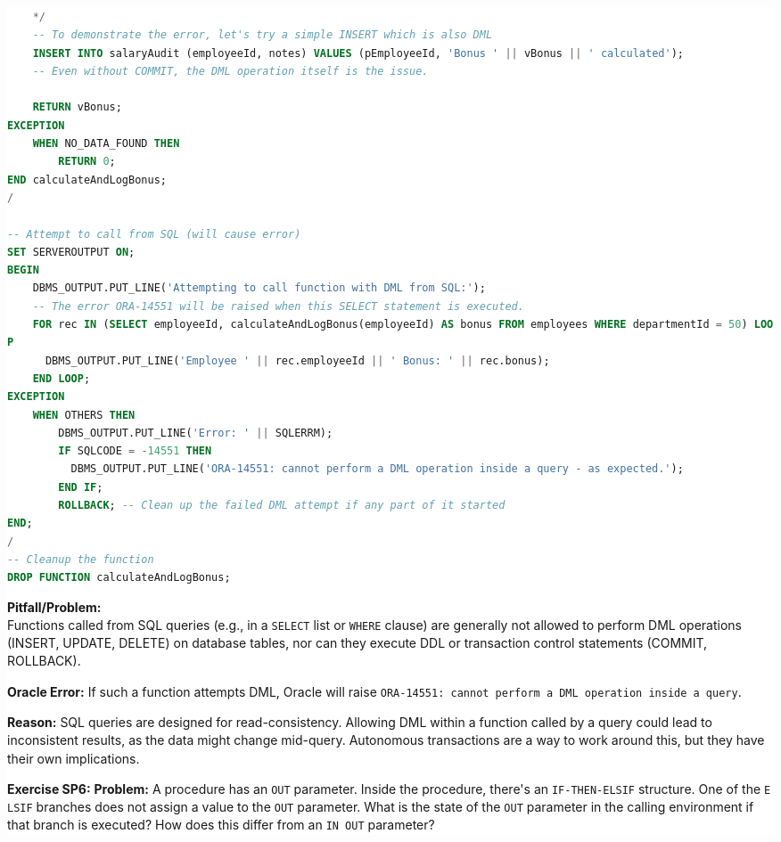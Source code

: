 ```sql
    */
    -- To demonstrate the error, let's try a simple INSERT which is also DML
    INSERT INTO salaryAudit (employeeId, notes) VALUES (pEmployeeId, 'Bonus ' || vBonus || ' calculated');
    -- Even without COMMIT, the DML operation itself is the issue.
    
    RETURN vBonus;
EXCEPTION
    WHEN NO_DATA_FOUND THEN
        RETURN 0;
END calculateAndLogBonus;
/

-- Attempt to call from SQL (will cause error)
SET SERVEROUTPUT ON;
BEGIN
    DBMS_OUTPUT.PUT_LINE('Attempting to call function with DML from SQL:');
    -- The error ORA-14551 will be raised when this SELECT statement is executed.
    FOR rec IN (SELECT employeeId, calculateAndLogBonus(employeeId) AS bonus FROM employees WHERE departmentId = 50) LOOP
      DBMS_OUTPUT.PUT_LINE('Employee ' || rec.employeeId || ' Bonus: ' || rec.bonus);
    END LOOP;
EXCEPTION
    WHEN OTHERS THEN
        DBMS_OUTPUT.PUT_LINE('Error: ' || SQLERRM);
        IF SQLCODE = -14551 THEN
          DBMS_OUTPUT.PUT_LINE('ORA-14551: cannot perform a DML operation inside a query - as expected.');
        END IF;
        ROLLBACK; -- Clean up the failed DML attempt if any part of it started
END;
/
-- Cleanup the function
DROP FUNCTION calculateAndLogBonus;
```
<p><strong>Pitfall/Problem:</strong><br>Functions called from SQL queries (e.g., in a <code>SELECT</code> list or <code>WHERE</code> clause) are generally not allowed to perform DML operations (INSERT, UPDATE, DELETE) on database tables, nor can they execute DDL or transaction control statements (COMMIT, ROLLBACK).</p>
<p><strong>Oracle Error:</strong> If such a function attempts DML, Oracle will raise <code>ORA-14551: cannot perform a DML operation inside a query</code>.</p>
<p><strong>Reason:</strong> SQL queries are designed for read-consistency. Allowing DML within a function called by a query could lead to inconsistent results, as the data might change mid-query. Autonomous transactions are a way to work around this, but they have their own implications.</p>

**Exercise SP6:**
**Problem:** A procedure has an `OUT` parameter. Inside the procedure, there's an `IF-THEN-ELSIF` structure. One of the `ELSIF` branches does not assign a value to the `OUT` parameter. What is the state of the `OUT` parameter in the calling environment if that branch is executed? How does this differ from an `IN OUT` parameter?
